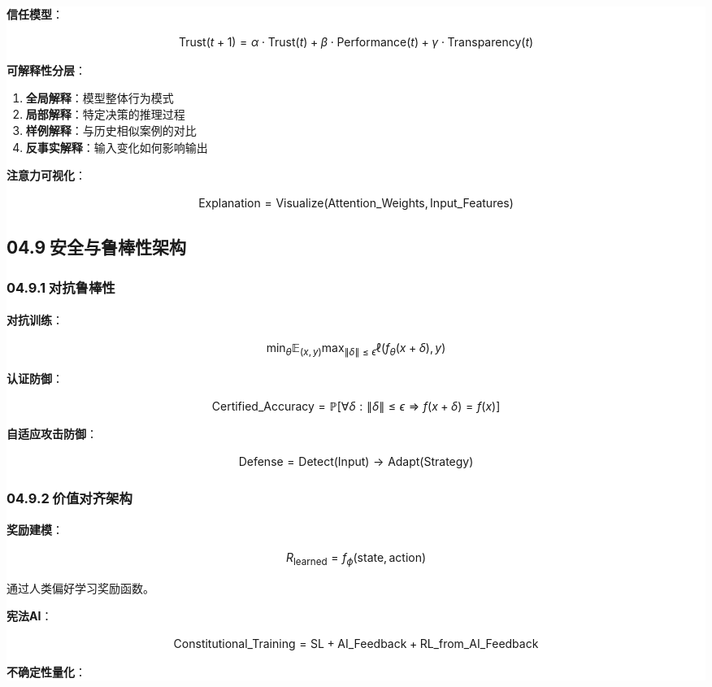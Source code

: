 **信任模型**：

```math
\text{Trust}(t+1) = \alpha \cdot \text{Trust}(t) + \beta \cdot \text{Performance}(t) + \gamma \cdot \text{Transparency}(t)
```

**可解释性分层**：

1. **全局解释**：模型整体行为模式
2. **局部解释**：特定决策的推理过程
3. **样例解释**：与历史相似案例的对比
4. **反事实解释**：输入变化如何影响输出

**注意力可视化**：

```math
\text{Explanation} = \text{Visualize}(\text{Attention\_Weights}, \text{Input\_Features})
```

## 04.9 安全与鲁棒性架构

### 04.9.1 对抗鲁棒性

**对抗训练**：

```math
\min_\theta \mathbb{E}_{(x,y)} \max_{\|\delta\| \leq \epsilon} \ell(f_\theta(x + \delta), y)
```

**认证防御**：

```math
\text{Certified\_Accuracy} = \mathbb{P}[\forall \delta : \|\delta\| \leq \epsilon \Rightarrow f(x + \delta) = f(x)]
```

**自适应攻击防御**：

```math
\text{Defense} = \text{Detect}(\text{Input}) \rightarrow \text{Adapt}(\text{Strategy})
```

### 04.9.2 价值对齐架构

**奖励建模**：

```math
R_{\text{learned}} = f_\phi(\text{state}, \text{action})
```

通过人类偏好学习奖励函数。

**宪法AI**：

```math
\text{Constitutional\_Training} = \text{SL} + \text{AI\_Feedback} + \text{RL\_from\_AI\_Feedback}
```

**不确定性量化**：
